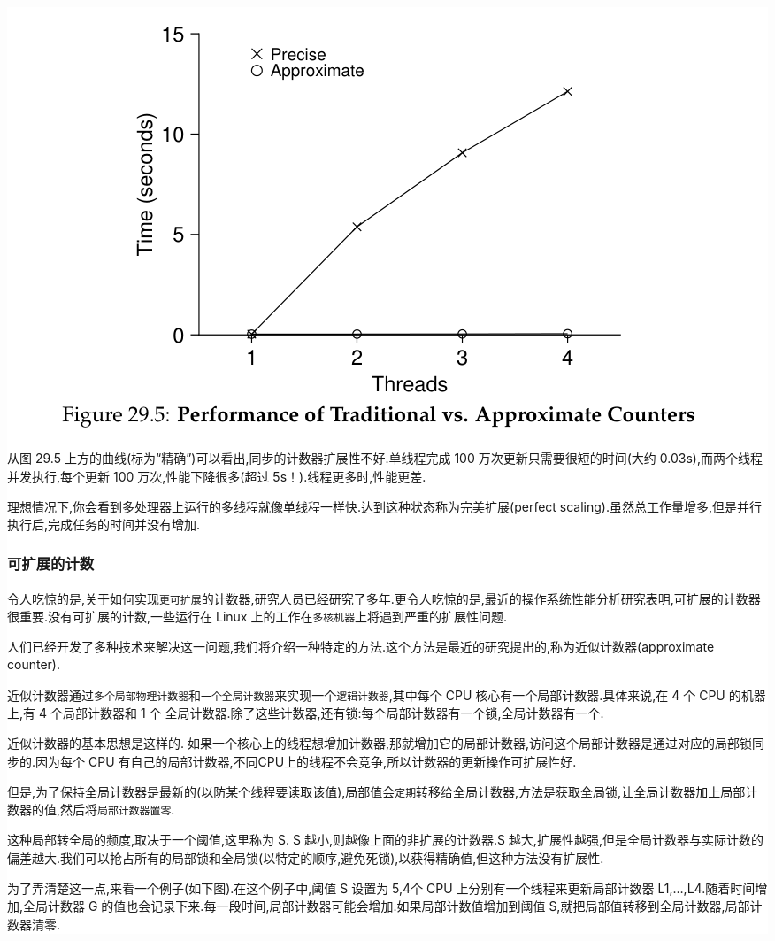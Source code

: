 ![](assets/Pasted%20image%2020230408132716.png)

从图 29.5 上方的曲线(标为“精确”)可以看出,同步的计数器扩展性不好.单线程完成 100 万次更新只需要很短的时间(大约 0.03s),而两个线程并发执行,每个更新 100 万次,性能下降很多(超过 5s！).线程更多时,性能更差.

理想情况下,你会看到多处理器上运行的多线程就像单线程一样快.达到这种状态称为完美扩展(perfect scaling).虽然总工作量增多,但是并行执行后,完成任务的时间并没有增加.

### 可扩展的计数

令人吃惊的是,关于如何实现`更可扩展`的计数器,研究人员已经研究了多年.更令人吃惊的是,最近的操作系统性能分析研究表明,可扩展的计数器很重要.没有可扩展的计数,一些运行在 Linux 上的工作在`多核机器`上将遇到严重的扩展性问题.

人们已经开发了多种技术来解决这一问题,我们将介绍一种特定的方法.这个方法是最近的研究提出的,称为近似计数器(approximate counter).

近似计数器通过`多个局部物理计数器`和`一个全局计数器`来实现一个`逻辑计数器`,其中每个
CPU 核心有一个局部计数器.具体来说,在 4 个 CPU 的机器上,有 4 个局部计数器和 1 个
全局计数器.除了这些计数器,还有锁:每个局部计数器有一个锁,全局计数器有一个.

近似计数器的基本思想是这样的.
如果一个核心上的线程想增加计数器,那就增加它的局部计数器,访问这个局部计数器是通过对应的局部锁同步的.因为每个 CPU 有自己的局部计数器,不同CPU上的线程不会竞争,所以计数器的更新操作可扩展性好.

但是,为了保持全局计数器是最新的(以防某个线程要读取该值),局部值会`定期`转移给全局计数器,方法是获取全局锁,让全局计数器加上局部计数器的值,然后将`局部计数器置零`.

这种局部转全局的频度,取决于一个阈值,这里称为 S. 
S 越小,则越像上面的非扩展的计数器.S 越大,扩展性越强,但是全局计数器与实际计数的偏差越大.我们可以抢占所有的局部锁和全局锁(以特定的顺序,避免死锁),以获得精确值,但这种方法没有扩展性.

为了弄清楚这一点,来看一个例子(如下图).在这个例子中,阈值 S 设置为 5,4个 CPU 上分别有一个线程来更新局部计数器 L1,…,L4.随着时间增加,全局计数器 G 的值也会记录下来.每一段时间,局部计数器可能会增加.如果局部计数值增加到阈值 S,就把局部值转移到全局计数器,局部计数器清零.
